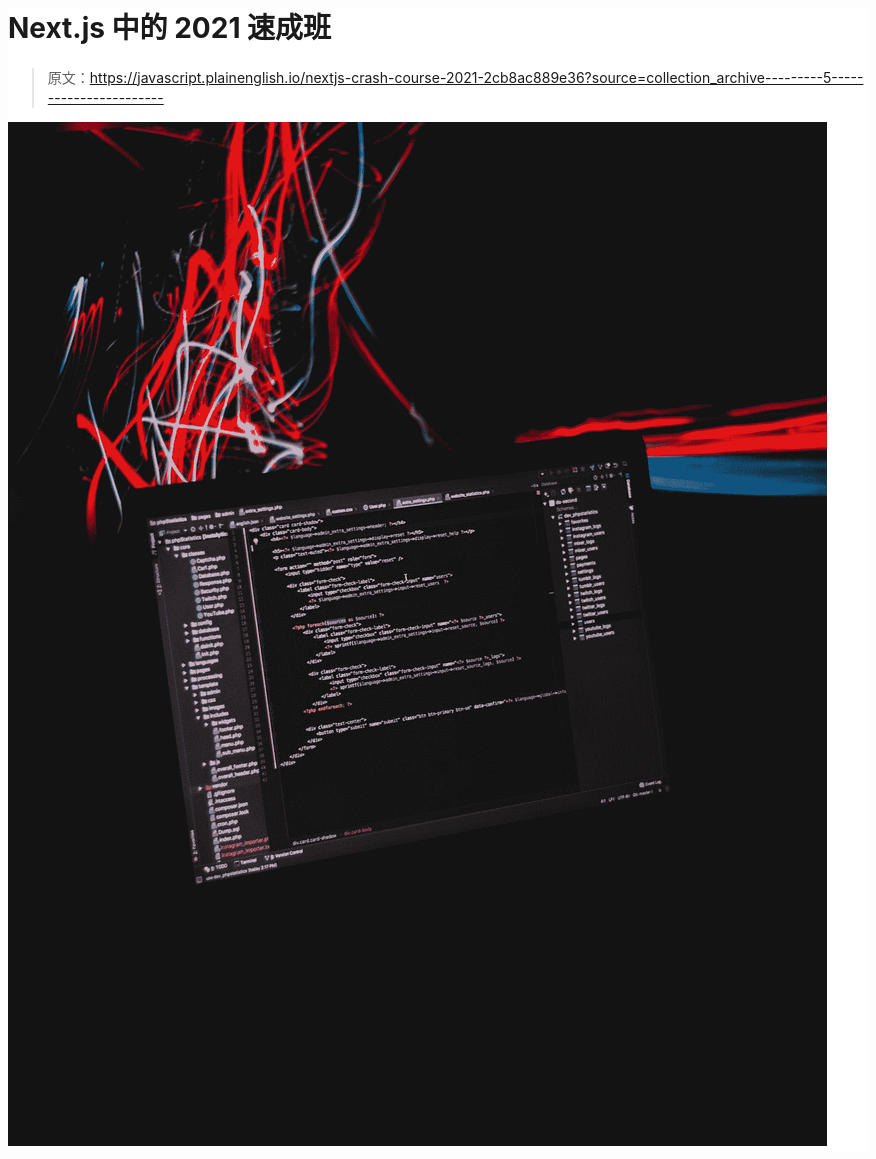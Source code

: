 # Next.js 中的 2021 速成班

> 原文：<https://javascript.plainenglish.io/nextjs-crash-course-2021-2cb8ac889e36?source=collection_archive---------5----------------------->

![](img/afe415379ceb565043883b4d3e94b3ce.png)
